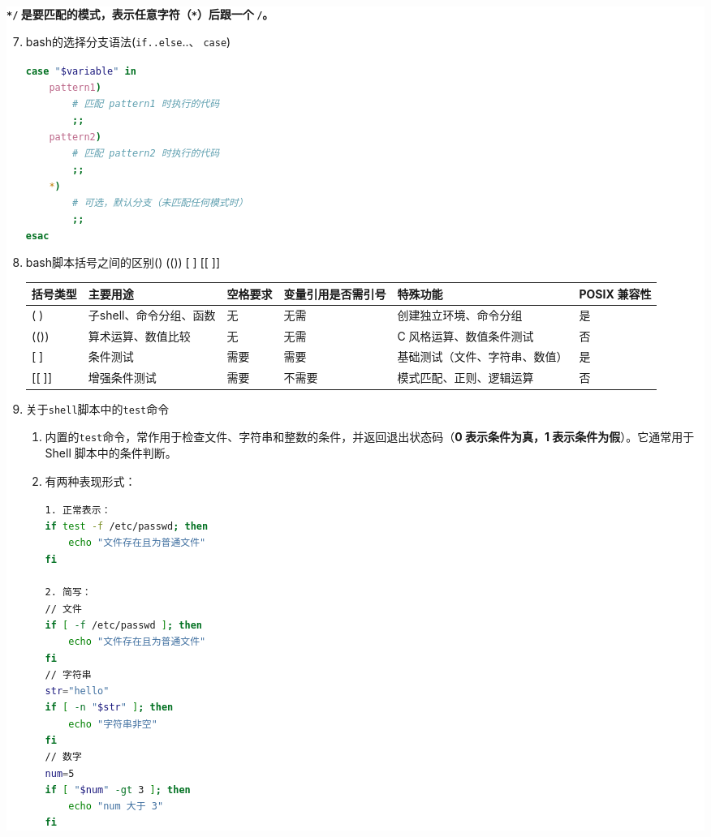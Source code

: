    **`*/` 是要匹配的模式，表示任意字符（`*`）后跟一个 `/`。**

7. bash的选择分支语法(`if..else`..、  `case`)

   ```bash
   case "$variable" in
       pattern1)
           # 匹配 pattern1 时执行的代码
           ;;
       pattern2)
           # 匹配 pattern2 时执行的代码
           ;;
       *)
           # 可选，默认分支（未匹配任何模式时）
           ;;
   esac
   ```

8. bash脚本括号之间的区别()  (()) [ ] [[ ]]

   | 括号类型 | 主要用途                | 空格要求 | 变量引用是否需引号 | 特殊功能                       | POSIX 兼容性 |
   | -------- | ----------------------- | -------- | ------------------ | ------------------------------ | ------------ |
   | ( )      | 子shell、命令分组、函数 | 无       | 无需               | 创建独立环境、命令分组         | 是           |
   | (())     | 算术运算、数值比较      | 无       | 无需               | C 风格运算、数值条件测试       | 否           |
   | [ ]      | 条件测试                | 需要     | 需要               | 基础测试（文件、字符串、数值） | 是           |
   | [[ ]]    | 增强条件测试            | 需要     | 不需要             | 模式匹配、正则、逻辑运算       | 否           |

9. 关于`shell`脚本中的`test`命令

   1. 内置的`test`命令，常作用于检查文件、字符串和整数的条件，并返回退出状态码（**0 表示条件为真，1 表示条件为假**）。它通常用于 Shell 脚本中的条件判断。

   2. 有两种表现形式：

      ```bash
      1. 正常表示：
      if test -f /etc/passwd; then
          echo "文件存在且为普通文件"
      fi
      
      2. 简写：
      // 文件
      if [ -f /etc/passwd ]; then
          echo "文件存在且为普通文件"
      fi
      // 字符串
      str="hello"
      if [ -n "$str" ]; then
          echo "字符串非空"
      fi
      // 数字
      num=5
      if [ "$num" -gt 3 ]; then
          echo "num 大于 3"
      fi
      